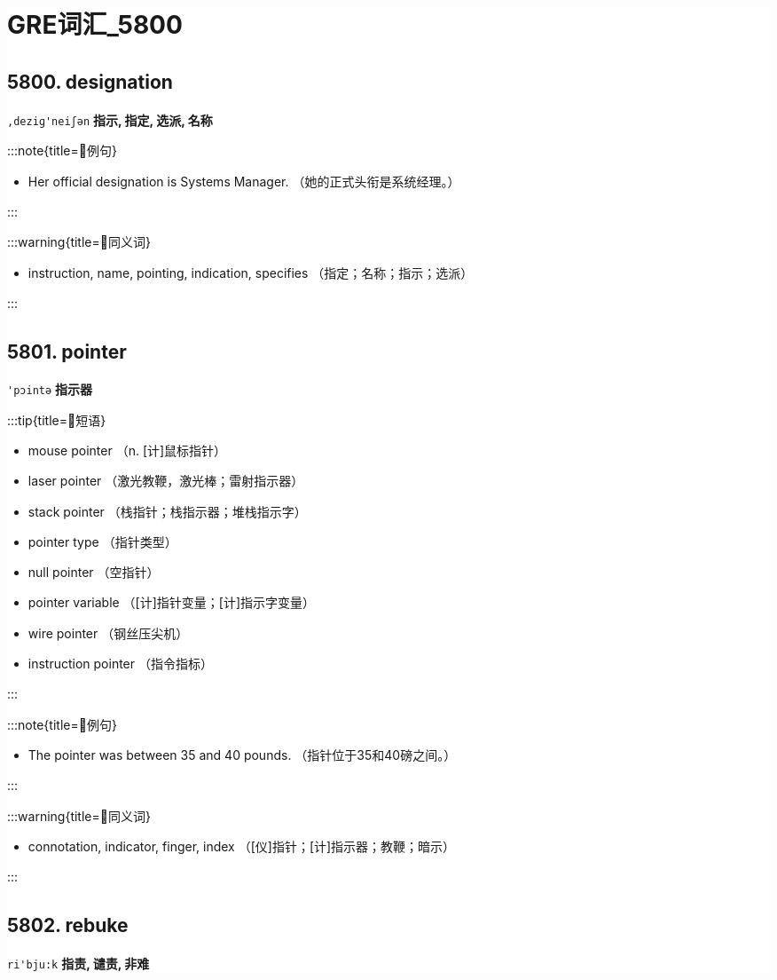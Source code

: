 # GRE词汇_5800

## 5800. designation

`,deziɡ'neiʃən`  **指示, 指定, 选派, 名称**

:::note{title=🎤例句}

- Her official designation is Systems Manager. （她的正式头衔是系统经理。）

:::

:::warning{title=🤔同义词}

- instruction, name, pointing, indication, specifies （指定；名称；指示；选派）

:::


## 5801. pointer

`'pɔintə`  **指示器**

:::tip{title=🤩短语}

- mouse pointer （n. [计]鼠标指针）

- laser pointer （激光教鞭，激光棒；雷射指示器）

- stack pointer （栈指针；栈指示器；堆栈指示字）

- pointer type （指针类型）

- null pointer （空指针）

- pointer variable （[计]指针变量；[计]指示字变量）

- wire pointer （钢丝压尖机）

- instruction pointer （指令指标）

:::

:::note{title=🎤例句}

- The pointer was between 35 and 40 pounds. （指针位于35和40磅之间。）

:::

:::warning{title=🤔同义词}

- connotation, indicator, finger, index （[仪]指针；[计]指示器；教鞭；暗示）

:::


## 5802. rebuke

`ri'bju:k`  **指责, 谴责, 非难**
